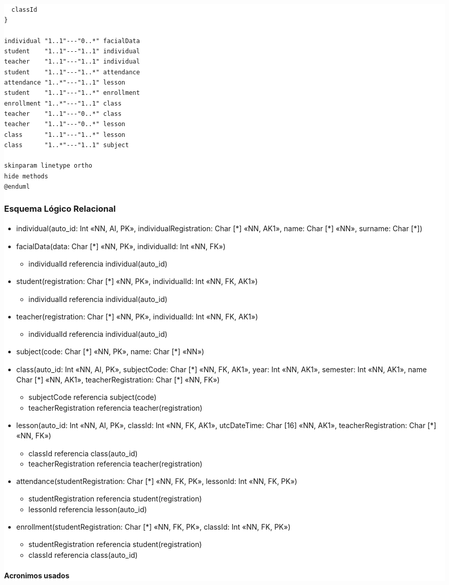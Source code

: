 ```plantuml
  classId
}

individual "1..1"---"0..*" facialData
student    "1..1"---"1..1" individual
teacher    "1..1"---"1..1" individual
student    "1..1"---"1..*" attendance
attendance "1..*"---"1..1" lesson
student    "1..1"---"1..*" enrollment
enrollment "1..*"---"1..1" class
teacher    "1..1"---"0..*" class
teacher    "1..1"---"0..*" lesson
class      "1..1"---"1..*" lesson
class      "1..*"---"1..1" subject

skinparam linetype ortho
hide methods
@enduml
```

### Esquema Lógico Relacional

- individual(auto_id: Int «NN, AI, PK», individualRegistration: Char [\*] «NN, AK1», name: Char [\*] «NN», surname: Char [\*])

- facialData(data: Char [\*] «NN, PK», individualId: Int «NN, FK»)
  - individualId referencia individual(auto_id)

- student(registration: Char [\*] «NN, PK», individualId: Int «NN, FK, AK1»)
  - individualId referencia individual(auto_id)

- teacher(registration: Char [\*] «NN, PK», individualId: Int «NN, FK, AK1»)
  - individualId referencia individual(auto_id)

- subject(code: Char [\*] «NN, PK», name: Char [\*] «NN»)

- class(auto_id: Int «NN, AI, PK», subjectCode: Char [\*] «NN, FK, AK1», year: Int «NN, AK1», semester: Int «NN, AK1», name Char [\*] «NN, AK1», teacherRegistration: Char [\*] «NN, FK»)
  - subjectCode referencia subject(code)
  - teacherRegistration referencia teacher(registration)

- lesson(auto_id: Int «NN, AI, PK», classId: Int «NN, FK, AK1», utcDateTime: Char [16] «NN, AK1», teacherRegistration: Char [\*] «NN, FK»)
  - classId referencia class(auto_id)
  - teacherRegistration referencia teacher(registration)

- attendance(studentRegistration: Char [\*] «NN, FK, PK», lessonId: Int «NN, FK, PK»)
  - studentRegistration referencia student(registration)
  - lessonId referencia lesson(auto_id)

- enrollment(studentRegistration: Char [\*] «NN, FK, PK», classId: Int «NN, FK, PK»)
  - studentRegistration referencia student(registration)
  - classId referencia class(auto_id)

#### Acronimos usados
